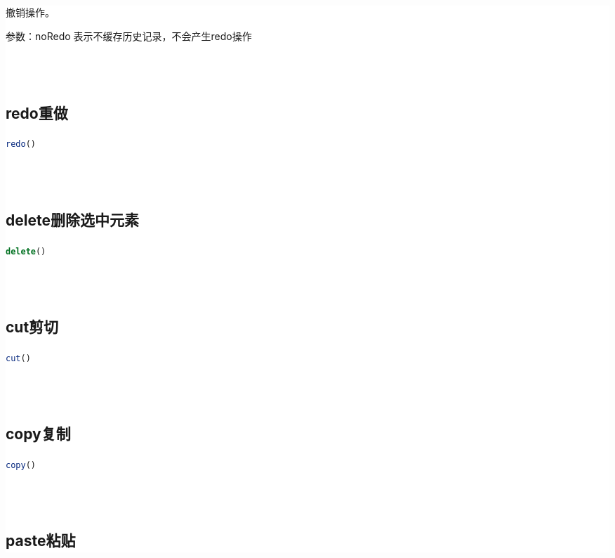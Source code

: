 撤销操作。

参数：noRedo 表示不缓存历史记录，不会产生redo操作

<br>
<br>

## redo重做
<div class="try-code">

```javascript
redo()
```
</div>

<br>
<br>

## delete删除选中元素
<div class="try-code">

```javascript
delete()
```
</div>

<br>
<br>

## cut剪切
<div class="try-code">

```javascript
cut()
```

</div>

<br>
<br>

## copy复制

<div class="try-code">

```javascript
copy()
```
</div>

<br>
<br>

## paste粘贴
<div class="try-code">
